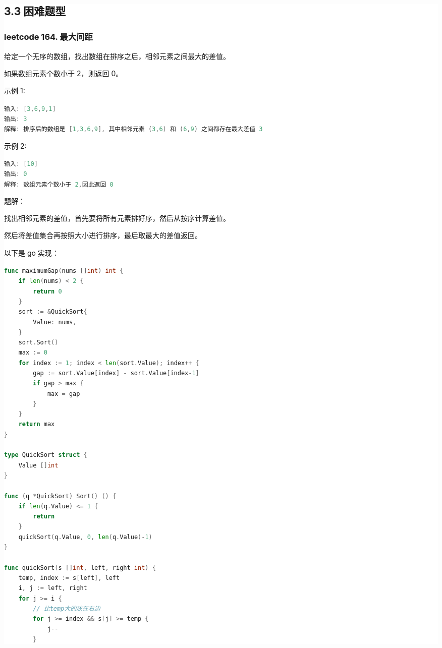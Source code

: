 ## 3.3 困难题型
### leetcode 164. 最大间距
给定一个无序的数组，找出数组在排序之后，相邻元素之间最大的差值。

如果数组元素个数小于 2，则返回 0。

示例 1:

```go
输入: [3,6,9,1]
输出: 3
解释: 排序后的数组是 [1,3,6,9], 其中相邻元素 (3,6) 和 (6,9) 之间都存在最大差值 3
```

示例 2:
```go
输入: [10]
输出: 0
解释: 数组元素个数小于 2,因此返回 0
```

题解：

找出相邻元素的差值，首先要将所有元素排好序，然后从按序计算差值。

然后将差值集合再按照大小进行排序，最后取最大的差值返回。

以下是 go 实现：
```go
func maximumGap(nums []int) int {
    if len(nums) < 2 {
        return 0
    }
    sort := &QuickSort{
        Value: nums,
    }
    sort.Sort()
    max := 0
    for index := 1; index < len(sort.Value); index++ {
        gap := sort.Value[index] - sort.Value[index-1]
        if gap > max {
            max = gap
        }
    }
    return max
}

type QuickSort struct {
    Value []int
}

func (q *QuickSort) Sort() () {
    if len(q.Value) <= 1 {
        return
    }
    quickSort(q.Value, 0, len(q.Value)-1)
}

func quickSort(s []int, left, right int) {
    temp, index := s[left], left
    i, j := left, right
    for j >= i {
        // 比temp大的放在右边
        for j >= index && s[j] >= temp {
            j--
        }
```